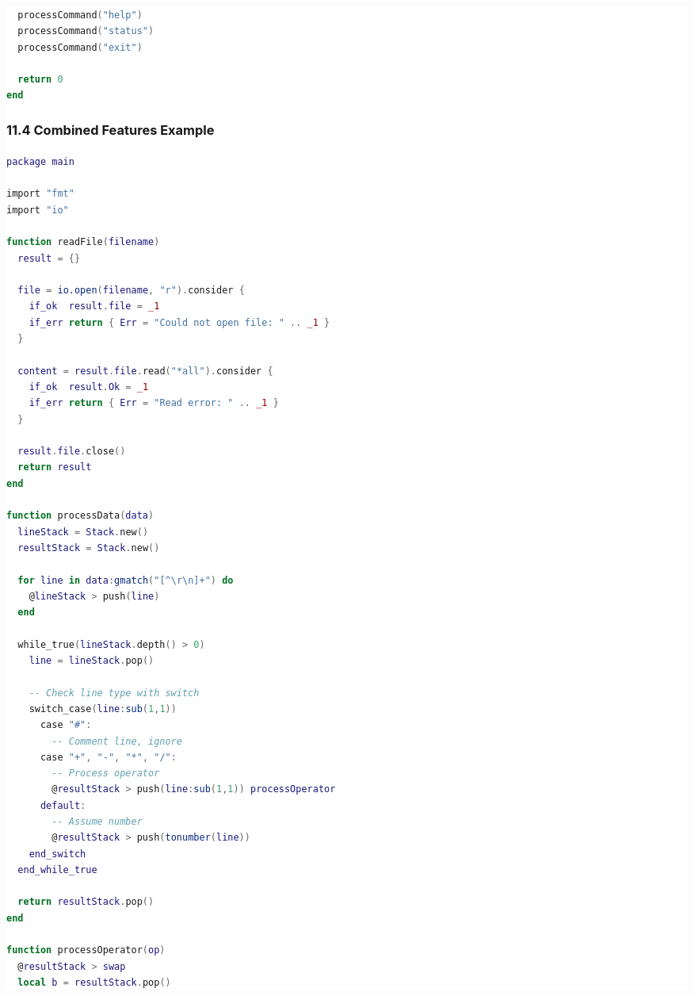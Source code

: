 ```lua
  processCommand("help")
  processCommand("status")
  processCommand("exit")
  
  return 0
end
```

### 11.4 Combined Features Example

```lua
package main

import "fmt"
import "io"

function readFile(filename)
  result = {}
  
  file = io.open(filename, "r").consider {
    if_ok  result.file = _1
    if_err return { Err = "Could not open file: " .. _1 }
  }
  
  content = result.file.read("*all").consider {
    if_ok  result.Ok = _1
    if_err return { Err = "Read error: " .. _1 }
  }
  
  result.file.close()
  return result
end

function processData(data)
  lineStack = Stack.new()
  resultStack = Stack.new()
  
  for line in data:gmatch("[^\r\n]+") do
    @lineStack > push(line)
  end
  
  while_true(lineStack.depth() > 0)
    line = lineStack.pop()
    
    -- Check line type with switch
    switch_case(line:sub(1,1))
      case "#":
        -- Comment line, ignore
      case "+", "-", "*", "/":
        -- Process operator
        @resultStack > push(line:sub(1,1)) processOperator
      default:
        -- Assume number
        @resultStack > push(tonumber(line)) 
    end_switch
  end_while_true
  
  return resultStack.pop()
end

function processOperator(op)
  @resultStack > swap
  local b = resultStack.pop()
```